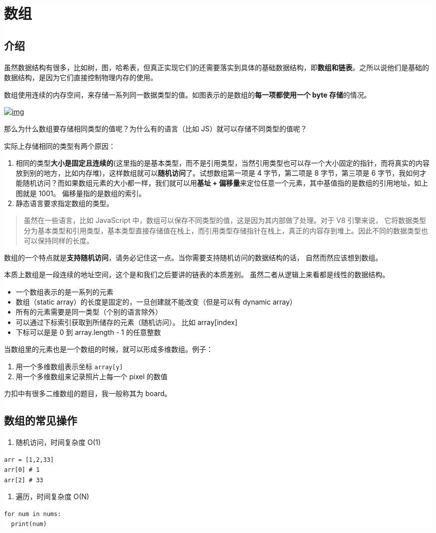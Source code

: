 # 数组

## 介绍

虽然数据结构有很多，比如树，图，哈希表，但真正实现它们的还需要落实到具体的基础数据结构，即**数组和链表**。之所以说他们是基础的数据结构，是因为它们直接控制物理内存的使用。

数组使用连续的内存空间，来存储一系列同一数据类型的值。如图表示的是数组的**每一项都使用一个 byte 存储**的情况。

[![img](https://camo.githubusercontent.com/a360c1cccdb2aebf092f72579b11d4b49934f80672a6702c9e424179de9313ab/68747470733a2f2f747661312e73696e61696d672e636e2f6c617267652f30303753385a496c6c79316766717664646d337a616a33306e61306a6b6a74652e6a7067)](https://camo.githubusercontent.com/a360c1cccdb2aebf092f72579b11d4b49934f80672a6702c9e424179de9313ab/68747470733a2f2f747661312e73696e61696d672e636e2f6c617267652f30303753385a496c6c79316766717664646d337a616a33306e61306a6b6a74652e6a7067)

那么为什么数组要存储相同类型的值呢？为什么有的语言（比如 JS）就可以存储不同类型的值呢？

实际上存储相同的类型有两个原因：

1. 相同的类型**大小是固定且连续的**(这里指的是基本类型，而不是引用类型，当然引用类型也可以存一个大小固定的指针，而将真实的内容放到别的地方，比如内存堆)，这样数组就可以**随机访问**了。试想数组第一项是 4 字节，第二项是 8 字节，第三项是 6 字节，我如何才能随机访问？而如果数组元素的大小都一样，我们就可以用**基址 + 偏移量**来定位任意一个元素，其中基值指的是数组的引用地址，如上图就是 1001。 偏移量指的是数组的索引。
2. 静态语言要求指定数组的类型。

> 虽然在一些语言，比如 JavaScript 中，数组可以保存不同类型的值，这是因为其内部做了处理。对于 V8 引擎来说， 它将数据类型分为基本类型和引用类型，基本类型直接存储值在栈上，而引用类型存储指针在栈上，真正的内容存到堆上。因此不同的数据类型也可以保持同样的长度。

数组的一个特点就是**支持随机访问**，请务必记住这一点。当你需要支持随机访问的数据结构的话， 自然而然应该想到数组。

本质上数组是一段连续的地址空间，这个是和我们之后要讲的链表的本质差别。 虽然二者从逻辑上来看都是线性的数据结构。

- 一个数组表示的是一系列的元素
- 数组（static array）的长度是固定的，一旦创建就不能改变（但是可以有 dynamic array）
- 所有的元素需要是同一类型（个别的语言除外）
- 可以通过下标索引获取到所储存的元素（随机访问）。 比如 array[index]
- 下标可以是是 0 到 array.length - 1 的任意整数

当数组里的元素也是一个数组的时候，就可以形成多维数组。例子：

1. 用一个多维数组表示坐标 `array[y]`
2. 用一个多维数组来记录照片上每一个 pixel 的数值

力扣中有很多二维数组的题目，我一般称其为 board。

## 数组的常见操作

1. 随机访问，时间复杂度 O(1)

```
arr = [1,2,33]
arr[0] # 1
arr[2] # 33
```

1. 遍历，时间复杂度 O(N)

```
for num in nums:
  print(num)
```
